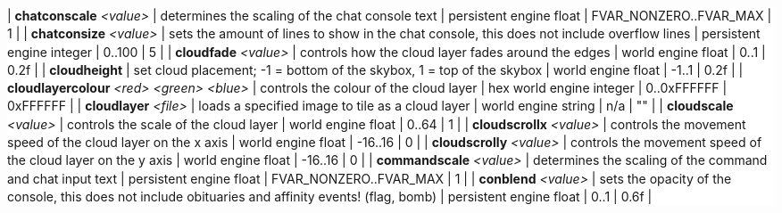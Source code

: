 | **chatconscale** *&lt;value&gt;*                              | determines the scaling of the chat console text                                                                                                                                                                                                                                                                                                                | persistent engine float                  | FVAR\_NONZERO..FVAR\_MAX | 1                                 |
| **chatconsize** *&lt;value&gt;*                               | sets the amount of lines to show in the chat console, this does not include overflow lines                                                                                                                                                                                                                                                                     | persistent engine integer                | 0..100                   | 5                                 |
| **cloudfade** *&lt;value&gt;*                                 | controls how the cloud layer fades around the edges                                                                                                                                                                                                                                                                                                            | world engine float                       | 0..1                     | 0.2f                              |
| **cloudheight**                                               | set cloud placement; -1 = bottom of the skybox, 1 = top of the skybox                                                                                                                                                                                                                                                                                          | world engine float                       | -1..1                    | 0.2f                              |
| **cloudlayercolour** *&lt;red&gt; &lt;green&gt; &lt;blue&gt;* | controls the colour of the cloud layer                                                                                                                                                                                                                                                                                                                         | hex world engine integer                 | 0..0xFFFFFF              | 0xFFFFFF                          |
| **cloudlayer** *&lt;file&gt;*                                 | loads a specified image to tile as a cloud layer                                                                                                                                                                                                                                                                                                               | world engine string                      | n/a                      | ""                                |
| **cloudscale** *&lt;value&gt;*                                | controls the scale of the cloud layer                                                                                                                                                                                                                                                                                                                          | world engine float                       | 0..64                    | 1                                 |
| **cloudscrollx** *&lt;value&gt;*                              | controls the movement speed of the cloud layer on the x axis                                                                                                                                                                                                                                                                                                   | world engine float                       | -16..16                  | 0                                 |
| **cloudscrolly** *&lt;value&gt;*                              | controls the movement speed of the cloud layer on the y axis                                                                                                                                                                                                                                                                                                   | world engine float                       | -16..16                  | 0                                 |
| **commandscale** *&lt;value&gt;*                              | determines the scaling of the command and chat input text                                                                                                                                                                                                                                                                                                      | persistent engine float                  | FVAR\_NONZERO..FVAR\_MAX | 1                                 |
| **conblend** *&lt;value&gt;*                                  | sets the opacity of the console, this does not include obituaries and affinity events! (flag, bomb)                                                                                                                                                                                                                                                            | persistent engine float                  | 0..1                     | 0.6f                              |